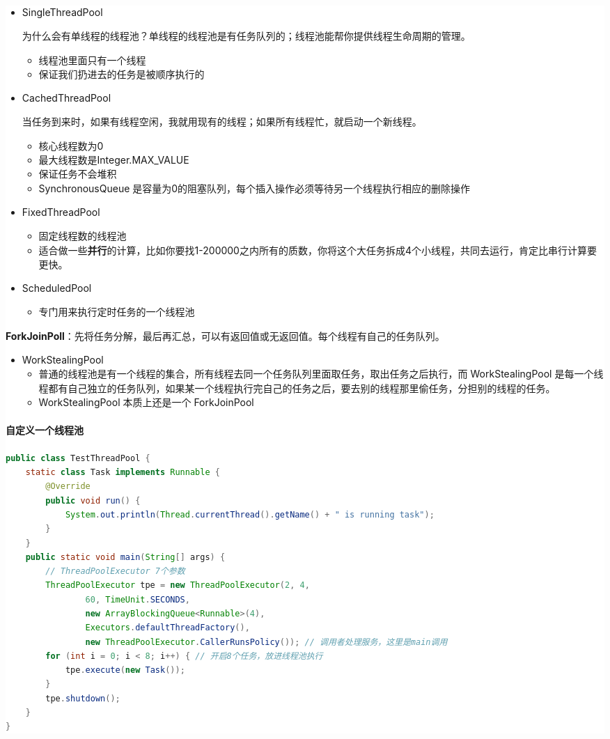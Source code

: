 - SingleThreadPool

  为什么会有单线程的线程池？单线程的线程池是有任务队列的；线程池能帮你提供线程生命周期的管理。

  - 线程池里面只有一个线程
  - 保证我们扔进去的任务是被顺序执行的

- CachedThreadPool

  当任务到来时，如果有线程空闲，我就用现有的线程；如果所有线程忙，就启动一个新线程。

  - 核心线程数为0
  - 最大线程数是Integer.MAX_VALUE
  - 保证任务不会堆积
  - SynchronousQueue 是容量为0的阻塞队列，每个插入操作必须等待另一个线程执行相应的删除操作

- FixedThreadPool

  - 固定线程数的线程池
  - 适合做一些**并行**的计算，比如你要找1-200000之内所有的质数，你将这个大任务拆成4个小线程，共同去运行，肯定比串行计算要更快。

- ScheduledPool

  - 专门用来执行定时任务的一个线程池

**ForkJoinPoll**：先将任务分解，最后再汇总，可以有返回值或无返回值。每个线程有自己的任务队列。

- WorkStealingPool
  - 普通的线程池是有一个线程的集合，所有线程去同一个任务队列里面取任务，取出任务之后执行，而 WorkStealingPool 是每一个线程都有自己独立的任务队列，如果某一个线程执行完自己的任务之后，要去别的线程那里偷任务，分担别的线程的任务。
  - WorkStealingPool 本质上还是一个 ForkJoinPool



#### 自定义一个线程池

```java
public class TestThreadPool {
    static class Task implements Runnable {
        @Override
        public void run() {
            System.out.println(Thread.currentThread().getName() + " is running task");
        }
    }
    public static void main(String[] args) {
        // ThreadPoolExecutor 7个参数
        ThreadPoolExecutor tpe = new ThreadPoolExecutor(2, 4,
                60, TimeUnit.SECONDS,
                new ArrayBlockingQueue<Runnable>(4),
                Executors.defaultThreadFactory(),
                new ThreadPoolExecutor.CallerRunsPolicy()); // 调用者处理服务，这里是main调用
        for (int i = 0; i < 8; i++) { // 开启8个任务，放进线程池执行
            tpe.execute(new Task());
        }
        tpe.shutdown();
    }
}
```
